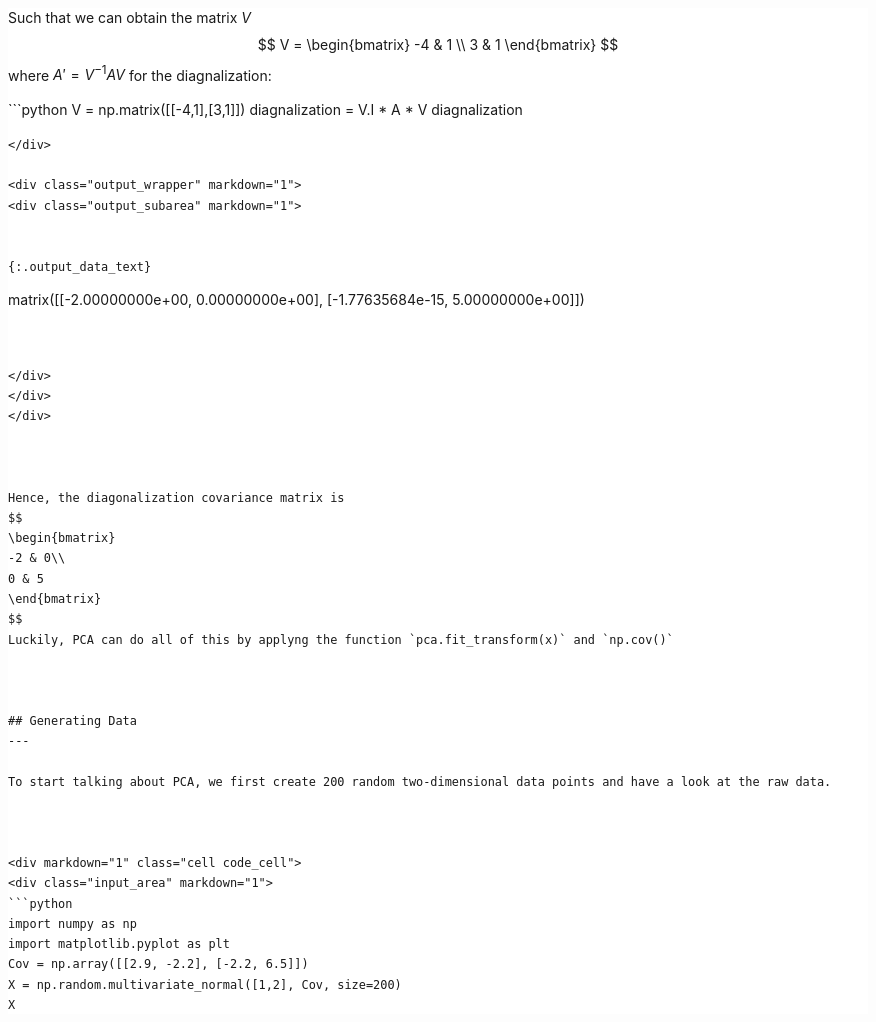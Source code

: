 Such that we can obtain the matrix $V$
$$
V = \begin{bmatrix}
-4 & 1 \\
3 & 1 
\end{bmatrix}
$$
where $A' = V^{-1} A V$ for the diagnalization:



<div markdown="1" class="cell code_cell">
<div class="input_area" markdown="1">
```python
V = np.matrix([[-4,1],[3,1]])
diagnalization = V.I * A * V
diagnalization

```
</div>

<div class="output_wrapper" markdown="1">
<div class="output_subarea" markdown="1">


{:.output_data_text}
```
matrix([[-2.00000000e+00,  0.00000000e+00],
        [-1.77635684e-15,  5.00000000e+00]])
```


</div>
</div>
</div>



Hence, the diagonalization covariance matrix is 
$$
\begin{bmatrix}
-2 & 0\\
0 & 5 
\end{bmatrix}
$$
Luckily, PCA can do all of this by applyng the function `pca.fit_transform(x)` and `np.cov()`



## Generating Data
---

To start talking about PCA, we first create 200 random two-dimensional data points and have a look at the raw data.



<div markdown="1" class="cell code_cell">
<div class="input_area" markdown="1">
```python
import numpy as np
import matplotlib.pyplot as plt
Cov = np.array([[2.9, -2.2], [-2.2, 6.5]])
X = np.random.multivariate_normal([1,2], Cov, size=200)
X  

```
</div>
